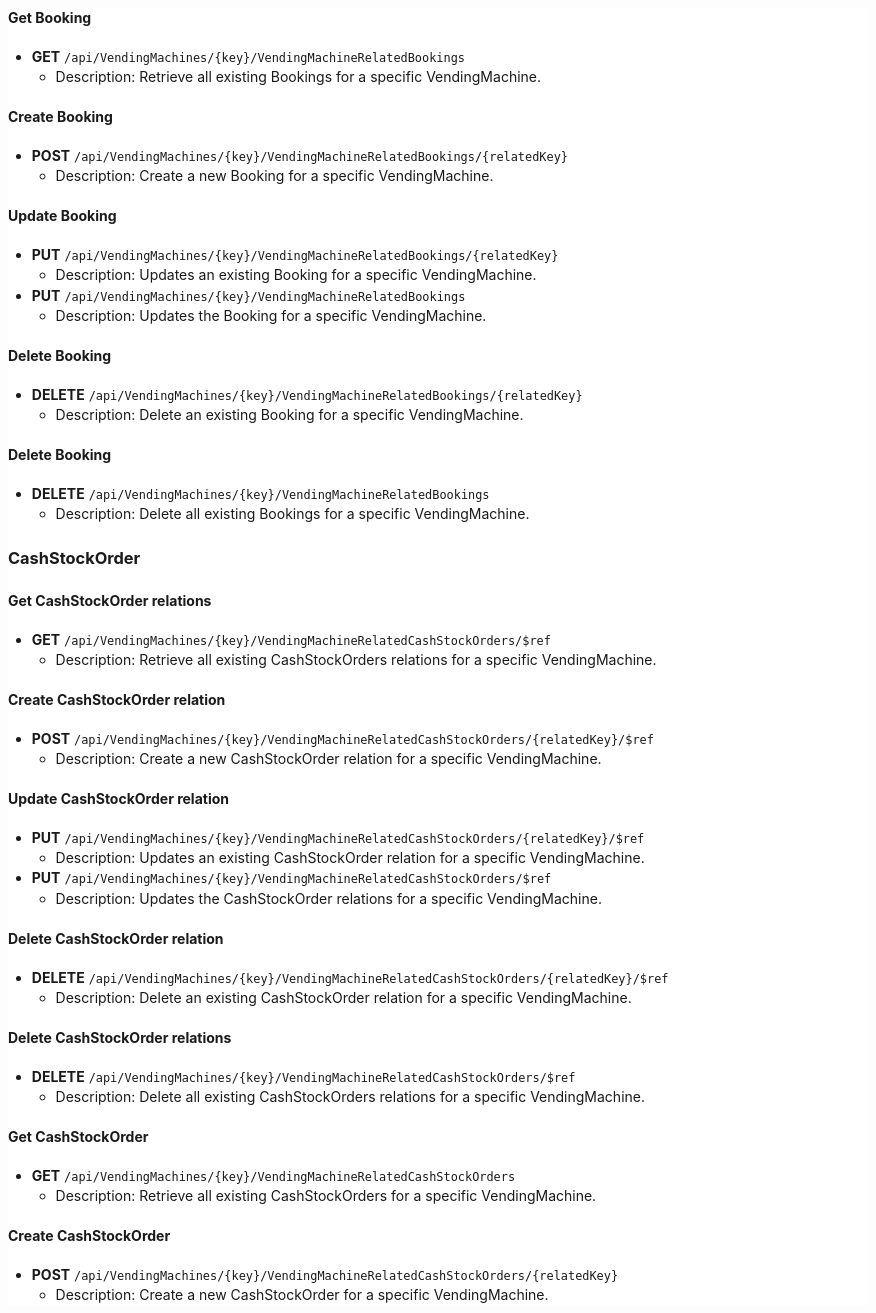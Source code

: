 #### Get Booking
- **GET** `/api/VendingMachines/{key}/VendingMachineRelatedBookings`
  - Description: Retrieve all existing Bookings for a specific VendingMachine.
  
#### Create Booking
- **POST** `/api/VendingMachines/{key}/VendingMachineRelatedBookings/{relatedKey}`
  - Description: Create a new Booking for a specific VendingMachine.
  
#### Update Booking
- **PUT** `/api/VendingMachines/{key}/VendingMachineRelatedBookings/{relatedKey}`
  - Description: Updates an existing Booking for a specific VendingMachine.
- **PUT** `/api/VendingMachines/{key}/VendingMachineRelatedBookings`
  - Description: Updates the Booking for a specific VendingMachine.

#### Delete Booking
- **DELETE** `/api/VendingMachines/{key}/VendingMachineRelatedBookings/{relatedKey}`
  - Description: Delete an existing Booking for a specific VendingMachine.

#### Delete Booking
- **DELETE** `/api/VendingMachines/{key}/VendingMachineRelatedBookings`
  - Description: Delete all existing Bookings for a specific VendingMachine.

### CashStockOrder

#### Get CashStockOrder relations
- **GET** `/api/VendingMachines/{key}/VendingMachineRelatedCashStockOrders/$ref`
  - Description: Retrieve all existing CashStockOrders relations for a specific VendingMachine.
  
#### Create CashStockOrder relation
- **POST** `/api/VendingMachines/{key}/VendingMachineRelatedCashStockOrders/{relatedKey}/$ref`
  - Description: Create a new CashStockOrder relation for a specific VendingMachine.
  
#### Update CashStockOrder relation
- **PUT** `/api/VendingMachines/{key}/VendingMachineRelatedCashStockOrders/{relatedKey}/$ref`
  - Description: Updates an existing CashStockOrder relation for a specific VendingMachine.
- **PUT** `/api/VendingMachines/{key}/VendingMachineRelatedCashStockOrders/$ref`
  - Description: Updates the CashStockOrder relations for a specific VendingMachine.

#### Delete CashStockOrder relation
- **DELETE** `/api/VendingMachines/{key}/VendingMachineRelatedCashStockOrders/{relatedKey}/$ref`
  - Description: Delete an existing CashStockOrder relation for a specific VendingMachine.

#### Delete CashStockOrder relations
- **DELETE** `/api/VendingMachines/{key}/VendingMachineRelatedCashStockOrders/$ref`
  - Description: Delete all existing CashStockOrders relations for a specific VendingMachine.

#### Get CashStockOrder
- **GET** `/api/VendingMachines/{key}/VendingMachineRelatedCashStockOrders`
  - Description: Retrieve all existing CashStockOrders for a specific VendingMachine.
  
#### Create CashStockOrder
- **POST** `/api/VendingMachines/{key}/VendingMachineRelatedCashStockOrders/{relatedKey}`
  - Description: Create a new CashStockOrder for a specific VendingMachine.
  